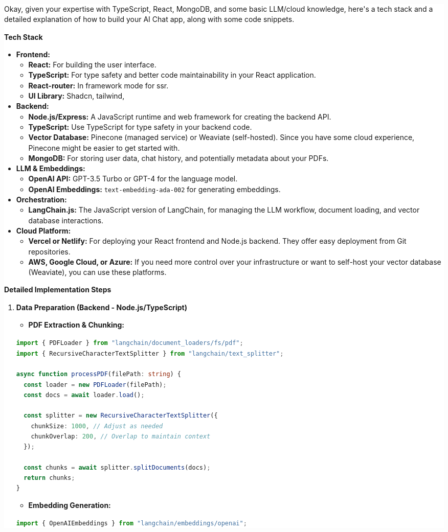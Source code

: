 Okay, given your expertise with TypeScript, React, MongoDB, and some basic LLM/cloud knowledge, here's a tech stack and a detailed explanation of how to build your AI Chat app, along with some code snippets.

**Tech Stack**

*   **Frontend:**
    *   **React:** For building the user interface.
    *   **TypeScript:**  For type safety and better code maintainability in your React application.
    *   **React-router:** In framework mode for ssr.
    *   **UI Library:**  Shadcn, tailwind,
*   **Backend:**
    *   **Node.js/Express:**  A JavaScript runtime and web framework for creating the backend API.
    *   **TypeScript:**  Use TypeScript for type safety in your backend code.
    *   **Vector Database:**  Pinecone (managed service) or Weaviate (self-hosted). Since you have some cloud experience, Pinecone might be easier to get started with.
    *   **MongoDB:**  For storing user data, chat history, and potentially metadata about your PDFs.
*   **LLM & Embeddings:**
    *   **OpenAI API:**  GPT-3.5 Turbo or GPT-4 for the language model.
    *   **OpenAI Embeddings:** `text-embedding-ada-002` for generating embeddings.
*   **Orchestration:**
    *   **LangChain.js:** The JavaScript version of LangChain, for managing the LLM workflow, document loading, and vector database interactions.
*   **Cloud Platform:**
    *   **Vercel or Netlify:**  For deploying your React frontend and Node.js backend.  They offer easy deployment from Git repositories.
    *   **AWS, Google Cloud, or Azure:**  If you need more control over your infrastructure or want to self-host your vector database (Weaviate), you can use these platforms.

**Detailed Implementation Steps**

1.  **Data Preparation (Backend - Node.js/TypeScript)**

    *   **PDF Extraction & Chunking:**

    ```typescript
    import { PDFLoader } from "langchain/document_loaders/fs/pdf";
    import { RecursiveCharacterTextSplitter } from "langchain/text_splitter";

    async function processPDF(filePath: string) {
      const loader = new PDFLoader(filePath);
      const docs = await loader.load();

      const splitter = new RecursiveCharacterTextSplitter({
        chunkSize: 1000, // Adjust as needed
        chunkOverlap: 200, // Overlap to maintain context
      });

      const chunks = await splitter.splitDocuments(docs);
      return chunks;
    }
    ```

    *   **Embedding Generation:**

    ```typescript
    import { OpenAIEmbeddings } from "langchain/embeddings/openai";
